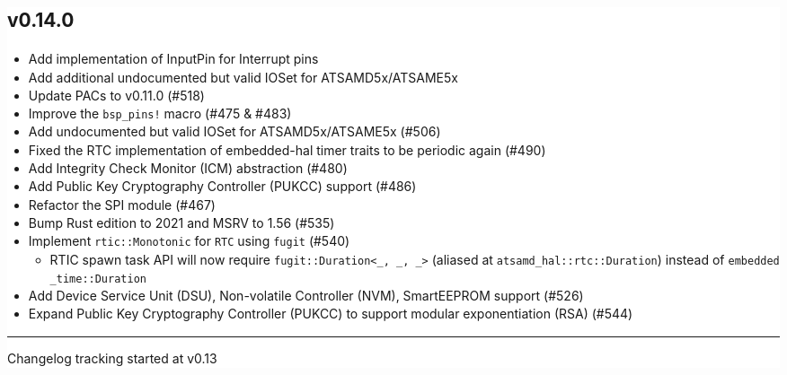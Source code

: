 ## v0.14.0

- Add implementation of InputPin for Interrupt pins
- Add additional undocumented but valid IOSet for ATSAMD5x/ATSAME5x
- Update PACs to v0.11.0 (#518)
- Improve the `bsp_pins!` macro (#475 & #483)
- Add undocumented but valid IOSet for ATSAMD5x/ATSAME5x (#506)
- Fixed the RTC implementation of embedded-hal timer traits to be periodic again (#490)
- Add Integrity Check Monitor (ICM) abstraction (#480)
- Add Public Key Cryptography Controller (PUKCC) support (#486)
- Refactor the SPI module (#467)
- Bump Rust edition to 2021 and MSRV to 1.56 (#535)
- Implement `rtic::Monotonic` for `RTC` using `fugit` (#540)
  - RTIC spawn task API will now require `fugit::Duration<_, _, _>` (aliased
  at `atsamd_hal::rtc::Duration`) instead of `embedded_time::Duration`
- Add Device Service Unit (DSU), Non-volatile Controller (NVM), SmartEEPROM support (#526)
- Expand Public Key Cryptography Controller (PUKCC) to support modular
  exponentiation (RSA) (#544)

---

Changelog tracking started at v0.13
